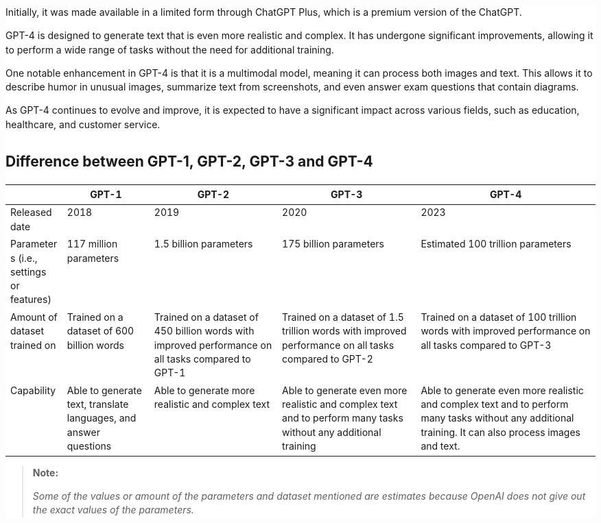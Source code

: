 Initially, it was made available in a limited form through ChatGPT Plus, which is a premium version of the ChatGPT.

GPT-4 is designed to generate text that is even more realistic and complex. It has undergone significant improvements, allowing it to perform a wide range of tasks without the need for additional training.

One notable enhancement in GPT-4 is that it is a multimodal model, meaning it can process both images and text. This allows it to describe humor in unusual images, summarize text from screenshots, and even answer exam questions that contain diagrams.

As GPT-4 continues to evolve and improve, it is expected to have a significant impact across various fields, such as education, healthcare, and customer service.

## Difference between GPT-1, GPT-2, GPT-3 and GPT-4

|                                         | GPT-1                                                            | GPT-2                                                                                              | GPT-3                                                                                                           | GPT-4                                                                                                                                                 |
| --------------------------------------- | ---------------------------------------------------------------- | -------------------------------------------------------------------------------------------------- | --------------------------------------------------------------------------------------------------------------- | ----------------------------------------------------------------------------------------------------------------------------------------------------- |
| Released date                           | 2018                                                             | 2019                                                                                               | 2020                                                                                                            | 2023                                                                                                                                                  |
| Parameters (i.e., settings or features) | 117 million parameters                                           | 1.5 billion parameters                                                                             | 175 billion parameters                                                                                          | Estimated 100 trillion parameters                                                                                                                     |
| Amount of dataset trained on            | Trained on a dataset of 600 billion words                        | Trained on a dataset of 450 billion words with improved performance on all tasks compared to GPT-1 | Trained on a dataset of 1.5 trillion words with improved performance on all tasks compared to GPT-2             | Trained on a dataset of 100 trillion words with improved performance on all tasks compared to GPT-3                                                   |
| Capability                              | Able to generate text, translate languages, and answer questions | Able to generate more realistic and complex text                                                   | Able to generate even more realistic and complex text and to perform many tasks without any additional training | Able to generate even more realistic and complex text and to perform many tasks without any additional training. It can also process images and text. |



> **Note:**
>
> *Some of the values or amount of the parameters and dataset mentioned are estimates because OpenAI does not give out the exact values of the parameters.*